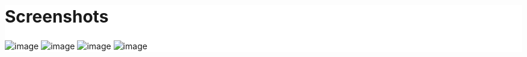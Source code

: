 # Screenshots  
<img width="1919" height="796" alt="image" src="https://github.com/user-attachments/assets/55b96151-d128-4186-90a9-f19e9120be03" />  
<img width="1905" height="583" alt="image" src="https://github.com/user-attachments/assets/4c1aedbb-cb90-4576-861b-297948ca53ea" />  
<img width="1920" height="630" alt="image" src="https://github.com/user-attachments/assets/aa8dcff6-f944-4156-94ea-50981fc7d062" />  
<img width="1918" height="674" alt="image" src="https://github.com/user-attachments/assets/22174c21-0f8e-4002-b637-c444da16932f" />






  	



